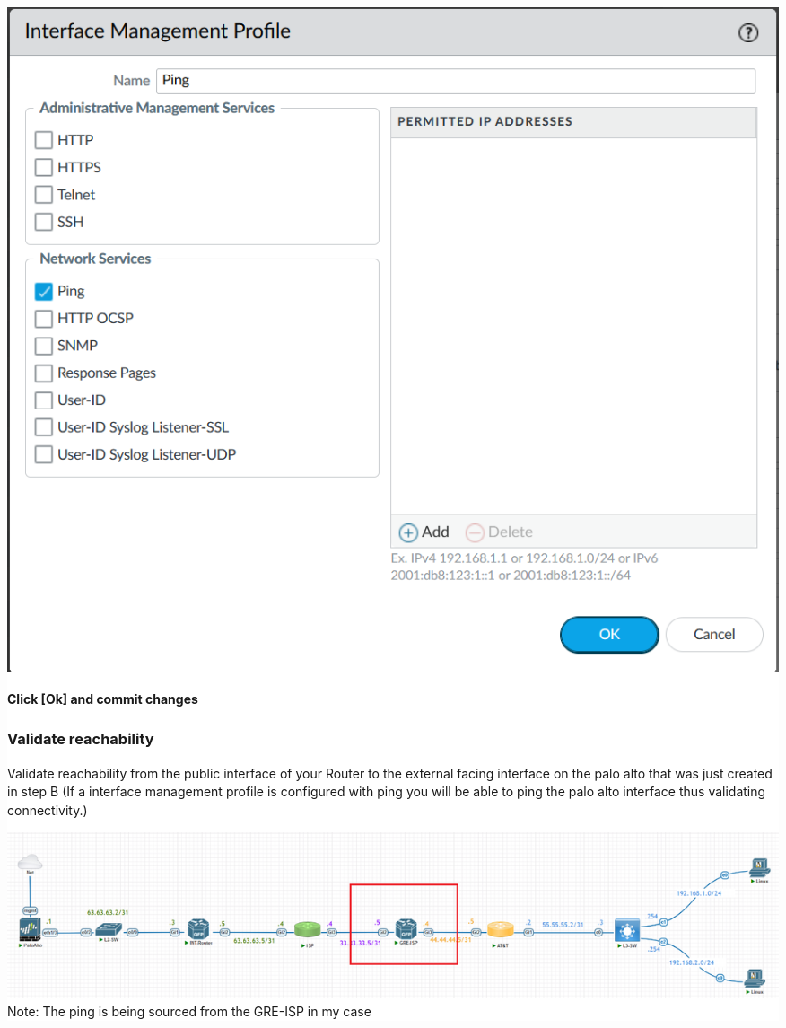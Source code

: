 ![](media/6530a2051eaa511050ca86ede98f7bcf.png)

**Click [Ok] and commit changes**

### Validate reachability

Validate reachability from the public interface of your Router to the external facing interface on the palo alto that was just created in step B (If a interface management profile is configured with ping you will be able to ping the palo alto interface thus validating connectivity.)

![](media/35042e5770fe0cc05d2f0f7b143ec599.png)Note: The ping is being sourced from the GRE-ISP in my case
